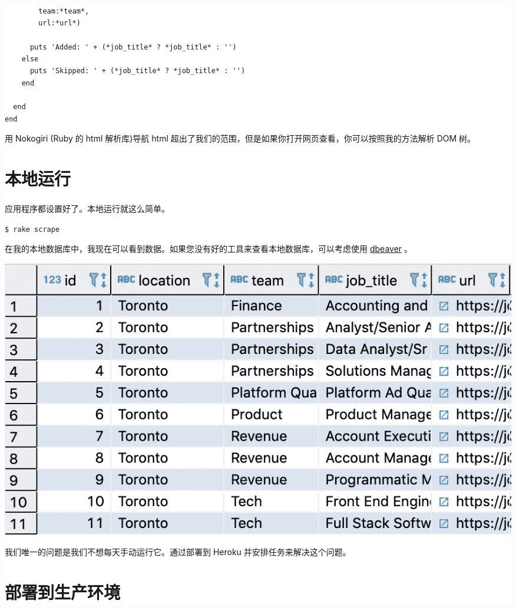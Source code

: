 ```
        team:*team*,
        url:*url*)

      puts 'Added: ' + (*job_title* ? *job_title* : '')
    else
      puts 'Skipped: ' + (*job_title* ? *job_title* : '')
    end

  end
end
```

用 Nokogiri (Ruby 的 html 解析库)导航 html 超出了我们的范围，但是如果你打开网页查看，你可以按照我的方法解析 DOM 树。

# 本地运行

应用程序都设置好了。本地运行就这么简单。

```
$ rake scrape
```

在我的本地数据库中，我现在可以看到数据。如果您没有好的工具来查看本地数据库，可以考虑使用 [dbeaver](https://dbeaver.io/) 。

![](img/ab5a17c76333287dd3ed8a428aeac5b7.png)

我们唯一的问题是我们不想每天手动运行它。通过部署到 Heroku 并安排任务来解决这个问题。

# 部署到生产环境
